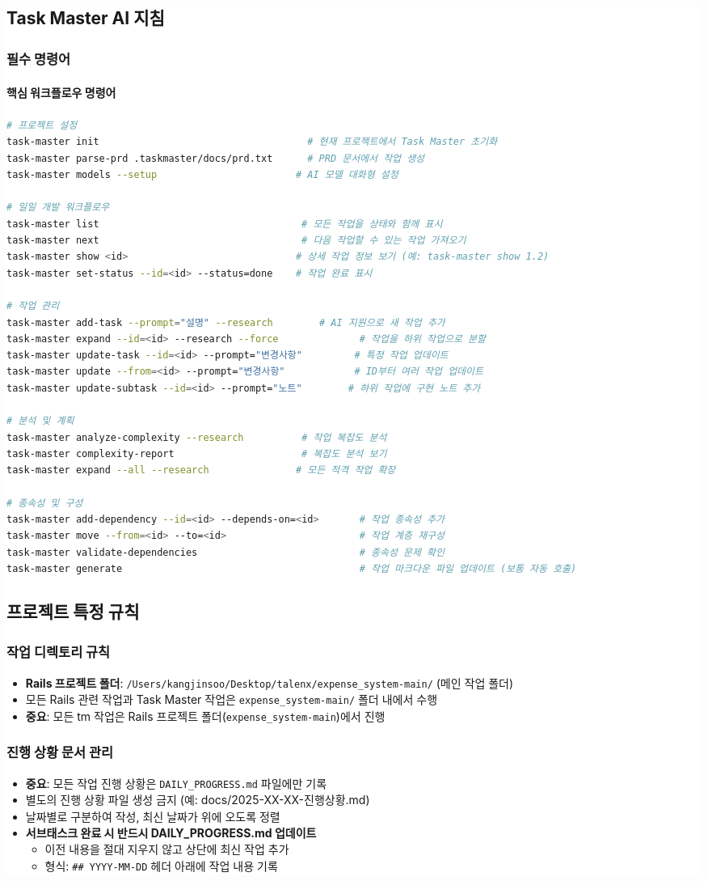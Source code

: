 ## Task Master AI 지침

### 필수 명령어

#### 핵심 워크플로우 명령어

```bash
# 프로젝트 설정
task-master init                                    # 현재 프로젝트에서 Task Master 초기화
task-master parse-prd .taskmaster/docs/prd.txt      # PRD 문서에서 작업 생성
task-master models --setup                        # AI 모델 대화형 설정

# 일일 개발 워크플로우
task-master list                                   # 모든 작업을 상태와 함께 표시
task-master next                                   # 다음 작업할 수 있는 작업 가져오기
task-master show <id>                             # 상세 작업 정보 보기 (예: task-master show 1.2)
task-master set-status --id=<id> --status=done    # 작업 완료 표시

# 작업 관리
task-master add-task --prompt="설명" --research        # AI 지원으로 새 작업 추가
task-master expand --id=<id> --research --force              # 작업을 하위 작업으로 분할
task-master update-task --id=<id> --prompt="변경사항"         # 특정 작업 업데이트
task-master update --from=<id> --prompt="변경사항"            # ID부터 여러 작업 업데이트
task-master update-subtask --id=<id> --prompt="노트"        # 하위 작업에 구현 노트 추가

# 분석 및 계획
task-master analyze-complexity --research          # 작업 복잡도 분석
task-master complexity-report                      # 복잡도 분석 보기
task-master expand --all --research               # 모든 적격 작업 확장

# 종속성 및 구성
task-master add-dependency --id=<id> --depends-on=<id>       # 작업 종속성 추가
task-master move --from=<id> --to=<id>                       # 작업 계층 재구성
task-master validate-dependencies                            # 종속성 문제 확인
task-master generate                                         # 작업 마크다운 파일 업데이트 (보통 자동 호출)
```

## 프로젝트 특정 규칙

### 작업 디렉토리 규칙
- **Rails 프로젝트 폴더**: `/Users/kangjinsoo/Desktop/talenx/expense_system-main/` (메인 작업 폴더)
- 모든 Rails 관련 작업과 Task Master 작업은 `expense_system-main/` 폴더 내에서 수행
- **중요**: 모든 tm 작업은 Rails 프로젝트 폴더(`expense_system-main`)에서 진행

### 진행 상황 문서 관리
- **중요**: 모든 작업 진행 상황은 `DAILY_PROGRESS.md` 파일에만 기록
- 별도의 진행 상황 파일 생성 금지 (예: docs/2025-XX-XX-진행상황.md)
- 날짜별로 구분하여 작성, 최신 날짜가 위에 오도록 정렬
- **서브태스크 완료 시 반드시 DAILY_PROGRESS.md 업데이트**
  - 이전 내용을 절대 지우지 않고 상단에 최신 작업 추가
  - 형식: `## YYYY-MM-DD` 헤더 아래에 작업 내용 기록
